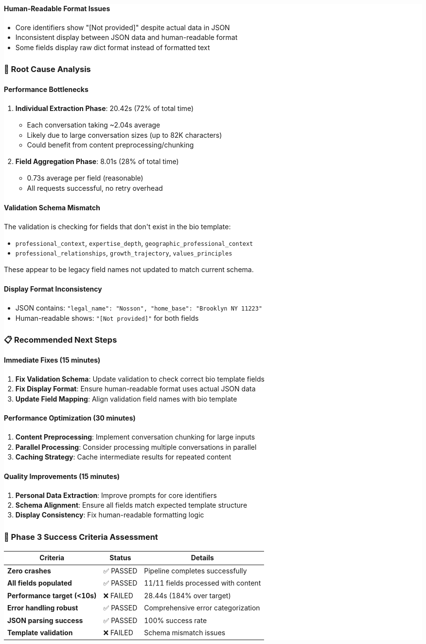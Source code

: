 #### Human-Readable Format Issues
- Core identifiers show "[Not provided]" despite actual data in JSON
- Inconsistent display between JSON data and human-readable format
- Some fields display raw dict format instead of formatted text

### **🚨 Root Cause Analysis**

#### Performance Bottlenecks
1. **Individual Extraction Phase**: 20.42s (72% of total time)
   - Each conversation taking ~2.04s average
   - Likely due to large conversation sizes (up to 82K characters)
   - Could benefit from content preprocessing/chunking

2. **Field Aggregation Phase**: 8.01s (28% of total time)
   - 0.73s average per field (reasonable)
   - All requests successful, no retry overhead

#### Validation Schema Mismatch
The validation is checking for fields that don't exist in the bio template:
- `professional_context`, `expertise_depth`, `geographic_professional_context`
- `professional_relationships`, `growth_trajectory`, `values_principles`

These appear to be legacy field names not updated to match current schema.

#### Display Format Inconsistency
- JSON contains: `"legal_name": "Nosson", "home_base": "Brooklyn NY 11223"`
- Human-readable shows: `"[Not provided]"` for both fields

### **📋 Recommended Next Steps**

#### Immediate Fixes (15 minutes)
1. **Fix Validation Schema**: Update validation to check correct bio template fields
2. **Fix Display Format**: Ensure human-readable format uses actual JSON data
3. **Update Field Mapping**: Align validation field names with bio template

#### Performance Optimization (30 minutes)
1. **Content Preprocessing**: Implement conversation chunking for large inputs
2. **Parallel Processing**: Consider processing multiple conversations in parallel
3. **Caching Strategy**: Cache intermediate results for repeated content

#### Quality Improvements (15 minutes)
1. **Personal Data Extraction**: Improve prompts for core identifiers
2. **Schema Alignment**: Ensure all fields match expected template structure
3. **Display Consistency**: Fix human-readable formatting logic

### **🎉 Phase 3 Success Criteria Assessment**

| Criteria | Status | Details |
|----------|---------|---------|
| **Zero crashes** | ✅ PASSED | Pipeline completes successfully |
| **All fields populated** | ✅ PASSED | 11/11 fields processed with content |
| **Performance target (<10s)** | ❌ FAILED | 28.44s (184% over target) |
| **Error handling robust** | ✅ PASSED | Comprehensive error categorization |
| **JSON parsing success** | ✅ PASSED | 100% success rate |
| **Template validation** | ❌ FAILED | Schema mismatch issues |
